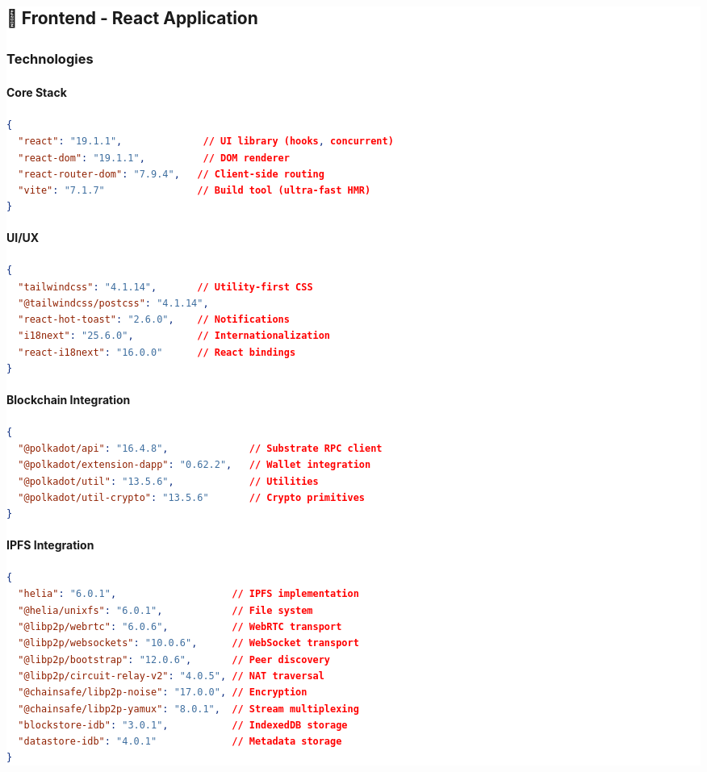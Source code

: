 
## 🎨 Frontend - React Application

### Technologies

#### Core Stack
```json
{
  "react": "19.1.1",              // UI library (hooks, concurrent)
  "react-dom": "19.1.1",          // DOM renderer
  "react-router-dom": "7.9.4",   // Client-side routing
  "vite": "7.1.7"                // Build tool (ultra-fast HMR)
}
```

#### UI/UX
```json
{
  "tailwindcss": "4.1.14",       // Utility-first CSS
  "@tailwindcss/postcss": "4.1.14",
  "react-hot-toast": "2.6.0",    // Notifications
  "i18next": "25.6.0",           // Internationalization
  "react-i18next": "16.0.0"      // React bindings
}
```

#### Blockchain Integration
```json
{
  "@polkadot/api": "16.4.8",              // Substrate RPC client
  "@polkadot/extension-dapp": "0.62.2",   // Wallet integration
  "@polkadot/util": "13.5.6",             // Utilities
  "@polkadot/util-crypto": "13.5.6"       // Crypto primitives
}
```

#### IPFS Integration
```json
{
  "helia": "6.0.1",                    // IPFS implementation
  "@helia/unixfs": "6.0.1",            // File system
  "@libp2p/webrtc": "6.0.6",           // WebRTC transport
  "@libp2p/websockets": "10.0.6",      // WebSocket transport
  "@libp2p/bootstrap": "12.0.6",       // Peer discovery
  "@libp2p/circuit-relay-v2": "4.0.5", // NAT traversal
  "@chainsafe/libp2p-noise": "17.0.0", // Encryption
  "@chainsafe/libp2p-yamux": "8.0.1",  // Stream multiplexing
  "blockstore-idb": "3.0.1",           // IndexedDB storage
  "datastore-idb": "4.0.1"             // Metadata storage
}
```
